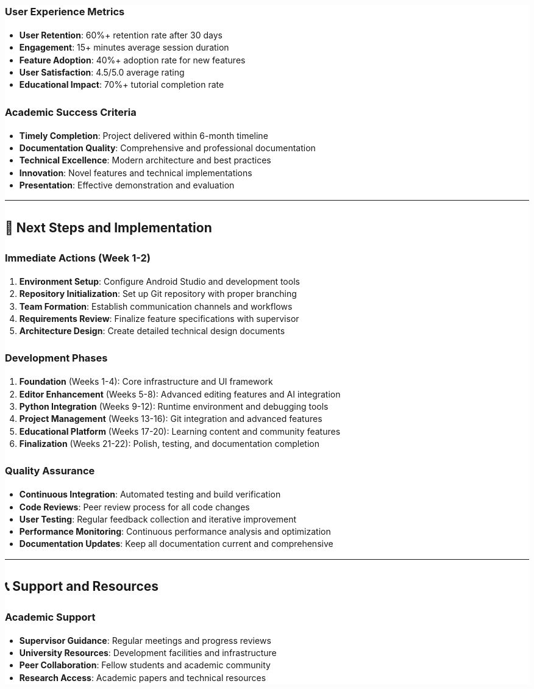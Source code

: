 ### User Experience Metrics
- **User Retention**: 60%+ retention rate after 30 days
- **Engagement**: 15+ minutes average session duration
- **Feature Adoption**: 40%+ adoption rate for new features
- **User Satisfaction**: 4.5/5.0 average rating
- **Educational Impact**: 70%+ tutorial completion rate

### Academic Success Criteria
- **Timely Completion**: Project delivered within 6-month timeline
- **Documentation Quality**: Comprehensive and professional documentation
- **Technical Excellence**: Modern architecture and best practices
- **Innovation**: Novel features and technical implementations
- **Presentation**: Effective demonstration and evaluation

---

## 🚀 Next Steps and Implementation

### Immediate Actions (Week 1-2)
1. **Environment Setup**: Configure Android Studio and development tools
2. **Repository Initialization**: Set up Git repository with proper branching
3. **Team Formation**: Establish communication channels and workflows
4. **Requirements Review**: Finalize feature specifications with supervisor
5. **Architecture Design**: Create detailed technical design documents

### Development Phases
1. **Foundation** (Weeks 1-4): Core infrastructure and UI framework
2. **Editor Enhancement** (Weeks 5-8): Advanced editing features and AI integration
3. **Python Integration** (Weeks 9-12): Runtime environment and debugging tools
4. **Project Management** (Weeks 13-16): Git integration and advanced features
5. **Educational Platform** (Weeks 17-20): Learning content and community features
6. **Finalization** (Weeks 21-22): Polish, testing, and documentation completion

### Quality Assurance
- **Continuous Integration**: Automated testing and build verification
- **Code Reviews**: Peer review process for all code changes
- **User Testing**: Regular feedback collection and iterative improvement
- **Performance Monitoring**: Continuous performance analysis and optimization
- **Documentation Updates**: Keep all documentation current and comprehensive

---

## 📞 Support and Resources

### Academic Support
- **Supervisor Guidance**: Regular meetings and progress reviews
- **University Resources**: Development facilities and infrastructure
- **Peer Collaboration**: Fellow students and academic community
- **Research Access**: Academic papers and technical resources
